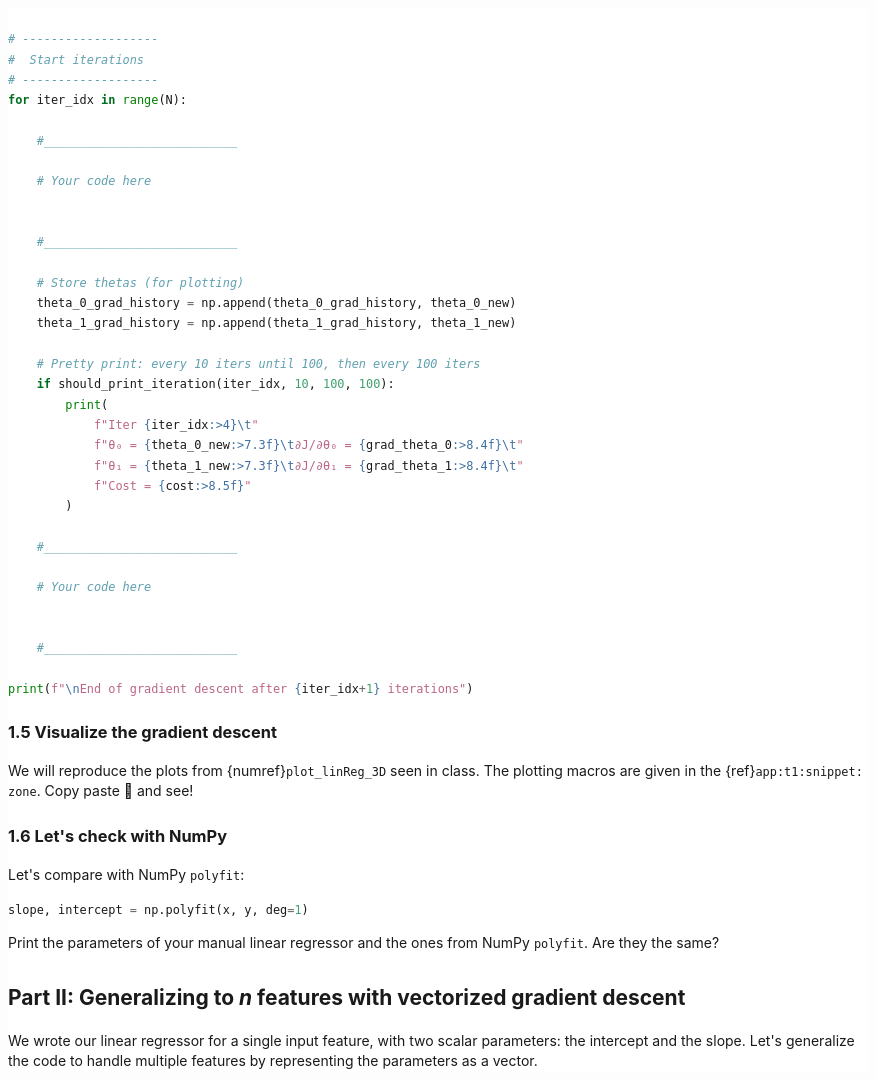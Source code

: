 ```python

# -------------------
#  Start iterations
# -------------------
for iter_idx in range(N):

    #___________________________

    # Your code here


    #___________________________

    # Store thetas (for plotting)
    theta_0_grad_history = np.append(theta_0_grad_history, theta_0_new)
    theta_1_grad_history = np.append(theta_1_grad_history, theta_1_new)

    # Pretty print: every 10 iters until 100, then every 100 iters
    if should_print_iteration(iter_idx, 10, 100, 100):
        print(
            f"Iter {iter_idx:>4}\t"
            f"θ₀ = {theta_0_new:>7.3f}\t∂J/∂θ₀ = {grad_theta_0:>8.4f}\t"
            f"θ₁ = {theta_1_new:>7.3f}\t∂J/∂θ₁ = {grad_theta_1:>8.4f}\t"
            f"Cost = {cost:>8.5f}"
        )

    #___________________________

    # Your code here


    #___________________________

print(f"\nEnd of gradient descent after {iter_idx+1} iterations")
```

### 1.5 Visualize the gradient descent
We will reproduce the plots from {numref}`plot_linReg_3D` seen in class. The plotting macros are given in the {ref}`app:t1:snippet:zone`.  Copy paste 🎁 and see!

### 1.6 Let's check with NumPy
Let's compare with NumPy `polyfit`:
```python
slope, intercept = np.polyfit(x, y, deg=1)
```

Print the parameters of your manual linear regressor and the ones from NumPy `polyfit`. Are they the same? 


## Part II: Generalizing to $n$ features with vectorized gradient descent
We wrote our linear regressor for a single input feature, with two scalar parameters: the intercept and the slope. Let's generalize the code to handle multiple features by representing the parameters as a vector.
